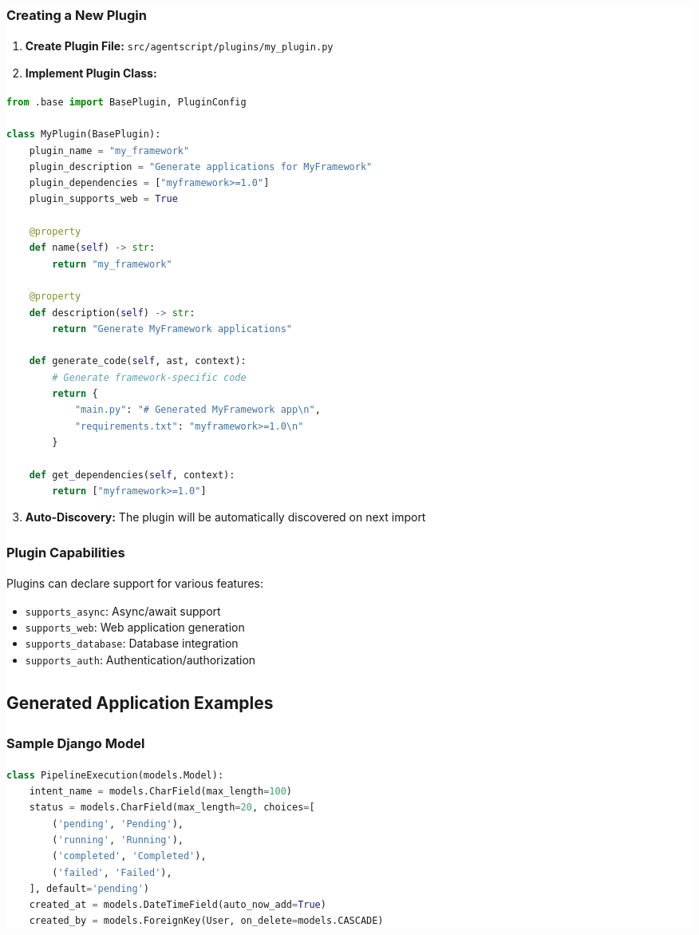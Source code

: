 ### Creating a New Plugin

1. **Create Plugin File:** `src/agentscript/plugins/my_plugin.py`

2. **Implement Plugin Class:**
```python
from .base import BasePlugin, PluginConfig

class MyPlugin(BasePlugin):
    plugin_name = "my_framework"
    plugin_description = "Generate applications for MyFramework"
    plugin_dependencies = ["myframework>=1.0"]
    plugin_supports_web = True
    
    @property
    def name(self) -> str:
        return "my_framework"
    
    @property
    def description(self) -> str:
        return "Generate MyFramework applications"
    
    def generate_code(self, ast, context):
        # Generate framework-specific code
        return {
            "main.py": "# Generated MyFramework app\n",
            "requirements.txt": "myframework>=1.0\n"
        }
    
    def get_dependencies(self, context):
        return ["myframework>=1.0"]
```

3. **Auto-Discovery:** The plugin will be automatically discovered on next import

### Plugin Capabilities

Plugins can declare support for various features:
- `supports_async`: Async/await support
- `supports_web`: Web application generation
- `supports_database`: Database integration
- `supports_auth`: Authentication/authorization

## Generated Application Examples

### Sample Django Model
```python
class PipelineExecution(models.Model):
    intent_name = models.CharField(max_length=100)
    status = models.CharField(max_length=20, choices=[
        ('pending', 'Pending'),
        ('running', 'Running'),
        ('completed', 'Completed'),
        ('failed', 'Failed'),
    ], default='pending')
    created_at = models.DateTimeField(auto_now_add=True)
    created_by = models.ForeignKey(User, on_delete=models.CASCADE)
```
